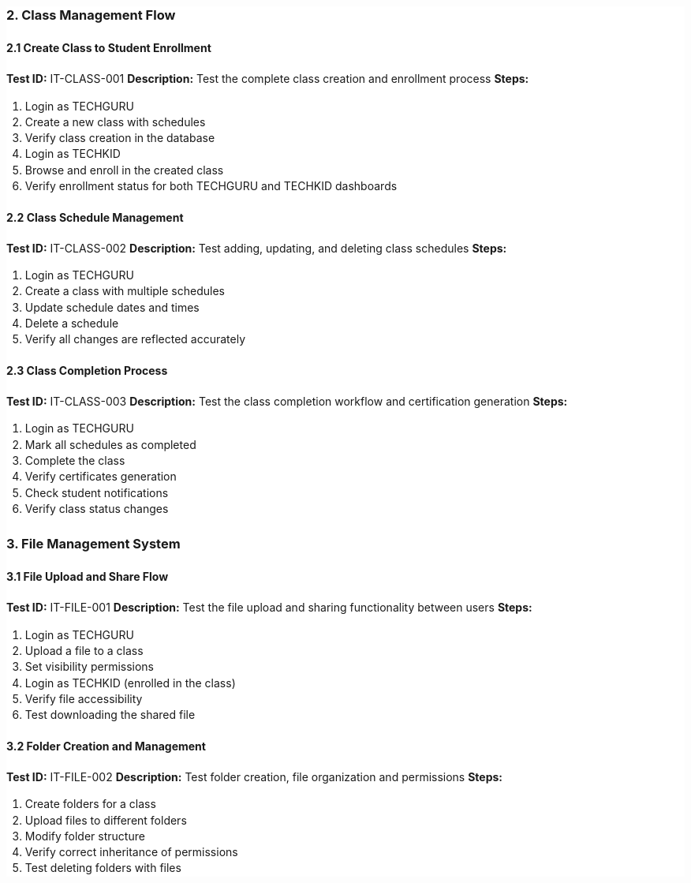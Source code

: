 ### 2. Class Management Flow

#### 2.1 Create Class to Student Enrollment
**Test ID:** IT-CLASS-001
**Description:** Test the complete class creation and enrollment process
**Steps:**
1. Login as TECHGURU
2. Create a new class with schedules
3. Verify class creation in the database
4. Login as TECHKID
5. Browse and enroll in the created class
6. Verify enrollment status for both TECHGURU and TECHKID dashboards

#### 2.2 Class Schedule Management
**Test ID:** IT-CLASS-002
**Description:** Test adding, updating, and deleting class schedules
**Steps:**
1. Login as TECHGURU
2. Create a class with multiple schedules
3. Update schedule dates and times
4. Delete a schedule
5. Verify all changes are reflected accurately

#### 2.3 Class Completion Process
**Test ID:** IT-CLASS-003
**Description:** Test the class completion workflow and certification generation
**Steps:**
1. Login as TECHGURU
2. Mark all schedules as completed
3. Complete the class
4. Verify certificates generation
5. Check student notifications
6. Verify class status changes

### 3. File Management System

#### 3.1 File Upload and Share Flow
**Test ID:** IT-FILE-001
**Description:** Test the file upload and sharing functionality between users
**Steps:**
1. Login as TECHGURU
2. Upload a file to a class
3. Set visibility permissions
4. Login as TECHKID (enrolled in the class)
5. Verify file accessibility
6. Test downloading the shared file

#### 3.2 Folder Creation and Management
**Test ID:** IT-FILE-002
**Description:** Test folder creation, file organization and permissions
**Steps:**
1. Create folders for a class
2. Upload files to different folders
3. Modify folder structure
4. Verify correct inheritance of permissions
5. Test deleting folders with files
